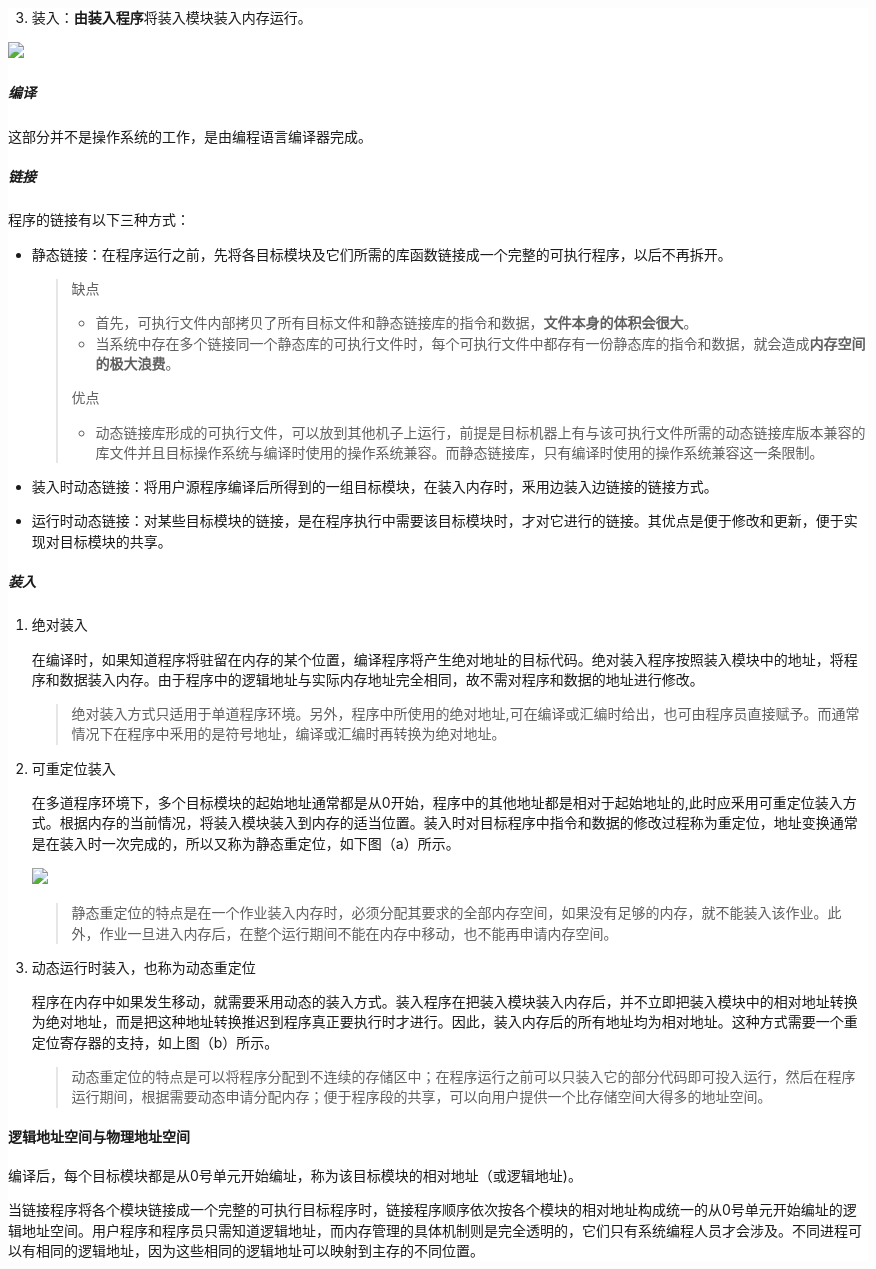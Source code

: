 3. 装入：**由装入程序**将装入模块装入内存运行。

![](https://raw.githubusercontent.com/cold-bin/img-for-cold-bin-blog/master/img/img_9d416348e5303043d2eabda18fd4884f.jpeg)

##### 编译

这部分并不是操作系统的工作，是由编程语言编译器完成。

##### 链接

程序的链接有以下三种方式：

- 静态链接：在程序运行之前，先将各目标模块及它们所需的库函数链接成一个完整的可执行程序，以后不再拆开。

  > 缺点
  >
  > - 首先，可执行文件内部拷贝了所有目标文件和静态链接库的指令和数据，**文件本身的体积会很大**。
  > - 当系统中存在多个链接同一个静态库的可执行文件时，每个可执行文件中都存有一份静态库的指令和数据，就会造成**内存空间的极大浪费**。
  >
  > 优点
  >
  > - 动态链接库形成的可执行文件，可以放到其他机子上运行，前提是目标机器上有与该可执行文件所需的动态链接库版本兼容的库文件并且目标操作系统与编译时使用的操作系统兼容。而静态链接库，只有编译时使用的操作系统兼容这一条限制。

- 装入时动态链接：将用户源程序编译后所得到的一组目标模块，在装入内存时，釆用边装入边链接的链接方式。

- 运行时动态链接：对某些目标模块的链接，是在程序执行中需要该目标模块时，才对它进行的链接。其优点是便于修改和更新，便于实现对目标模块的共享。

##### 装入

1. 绝对装入

   在编译时，如果知道程序将驻留在内存的某个位置，编译程序将产生绝对地址的目标代码。绝对装入程序按照装入模块中的地址，将程序和数据装入内存。由于程序中的逻辑地址与实际内存地址完全相同，故不需对程序和数据的地址进行修改。

   > 绝对装入方式只适用于单道程序环境。另外，程序中所使用的绝对地址,可在编译或汇编时给出，也可由程序员直接赋予。而通常情况下在程序中釆用的是符号地址，编译或汇编时再转换为绝对地址。

2. 可重定位装入

   在多道程序环境下，多个目标模块的起始地址通常都是从0开始，程序中的其他地址都是相对于起始地址的,此时应釆用可重定位装入方式。根据内存的当前情况，将装入模块装入到内存的适当位置。装入时对目标程序中指令和数据的修改过程称为重定位，地址变换通常是在装入时一次完成的，所以又称为静态重定位，如下图（a）所示。

   ![](https://raw.githubusercontent.com/cold-bin/img-for-cold-bin-blog/master/img/img_1d31760ddcb2ee4ff0d2a6204ccbd4f4.jpeg)

   > 静态重定位的特点是在一个作业装入内存时，必须分配其要求的全部内存空间，如果没有足够的内存，就不能装入该作业。此外，作业一旦进入内存后，在整个运行期间不能在内存中移动，也不能再申请内存空间。

3. 动态运行时装入，也称为动态重定位

   程序在内存中如果发生移动，就需要釆用动态的装入方式。装入程序在把装入模块装入内存后，并不立即把装入模块中的相对地址转换为绝对地址，而是把这种地址转换推迟到程序真正要执行时才进行。因此，装入内存后的所有地址均为相对地址。这种方式需要一个重定位寄存器的支持，如上图（b）所示。

   > 动态重定位的特点是可以将程序分配到不连续的存储区中；在程序运行之前可以只装入它的部分代码即可投入运行，然后在程序运行期间，根据需要动态申请分配内存；便于程序段的共享，可以向用户提供一个比存储空间大得多的地址空间。

#### 逻辑地址空间与物理地址空间

编译后，每个目标模块都是从0号单元开始编址，称为该目标模块的相对地址（或逻辑地址)。

当链接程序将各个模块链接成一个完整的可执行目标程序时，链接程序顺序依次按各个模块的相对地址构成统一的从0号单元开始编址的逻辑地址空间。用户程序和程序员只需知道逻辑地址，而内存管理的具体机制则是完全透明的，它们只有系统编程人员才会涉及。不同进程可以有相同的逻辑地址，因为这些相同的逻辑地址可以映射到主存的不同位置。
